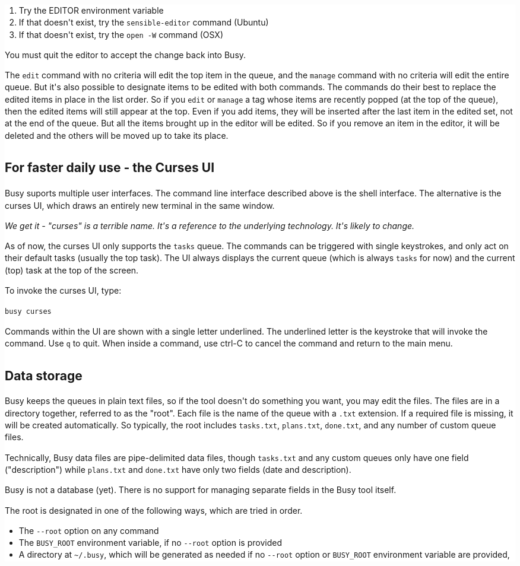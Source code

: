 1. Try the EDITOR environment variable
1. If that doesn't exist, try the `sensible-editor` command (Ubuntu)
1. If that doesn't exist, try the `open -W` command (OSX)

You must quit the editor to accept the change back into Busy.

The `edit` command with no criteria will edit the top item in the queue, and the `manage` command with no criteria will edit the entire queue. But it's also possible to designate items to be edited with both commands. The commands do their best to replace the edited items in place in the list order. So if you `edit` or `manage` a tag whose items are recently popped (at the top of the queue), then the edited items will still appear at the top. Even if you add items, they will be inserted after the last item in the edited set, not at the end of the queue. But all the items brought up in the editor will be edited. So if you remove an item in the editor, it will be deleted and the others will be moved up to take its place.

For faster daily use - the Curses UI
------------------------------------

Busy suports multiple user interfaces. The command line interface described above is the shell interface. The alternative is the curses UI, which draws an entirely new terminal in the same window.

_We get it - "curses" is a terrible name. It's a reference to the underlying technology. It's likely to change._

As of now, the curses UI only supports the `tasks` queue. The commands can be triggered with single keystrokes, and only act on their default tasks (usually the top task). The UI always displays the current queue (which is always `tasks` for now) and the current (top) task at the top of the screen.

To invoke the curses UI, type:

```
busy curses
```

Commands within the UI are shown with a single letter underlined. The underlined letter is the keystroke that will invoke the command. Use `q` to quit. When inside a command, use ctrl-C to cancel the command and return to the main menu.


Data storage
------------

Busy keeps the queues in plain text files, so if the tool doesn't do something you want, you may edit the files. The files are in a directory together, referred to as the "root". Each file is the name of the queue with a `.txt` extension. If a required file is missing, it will be created automatically. So typically, the root includes `tasks.txt`, `plans.txt`, `done.txt`, and any number of custom queue files.

Technically, Busy data files are pipe-delimited data files, though `tasks.txt` and any custom queues only have one field ("description") while `plans.txt` and `done.txt` have only two fields (date and description).

Busy is not a database (yet). There is no support for managing separate fields in the Busy tool itself.

The root is designated in one of the following ways, which are tried in order.

- The `--root` option on any command
- The `BUSY_ROOT` environment variable, if no `--root` option is provided
- A directory at `~/.busy`, which will be generated as needed if no `--root` option or `BUSY_ROOT` environment variable are provided,
